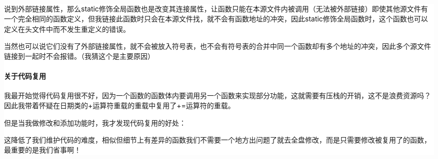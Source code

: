 说到外部链接属性，那么static修饰全局函数也是改变其连接属性，让函数只能在本源文件内被调用（无法被外部链接）即使其他源文件有一个完全相同的函数定义，但我链接此函数时只会在本源文件找，就不会有函数地址的冲突，因此static修饰全局函数时，这个函数也可以定义在头文件中而不发生重定义的错误。

当然也可以说它们没有了外部链接属性，就不会被放入符号表，也不会有符号表的合并中同一个函数却有多个地址的冲突，因此多个源文件链接到一起时不会报错。（我猜这个是主要原因）

#### 关于代码复用

我最开始觉得代码复用很不好，因为一个函数的函数体内要调用另一个函数来实现部分功能，这就需要有压栈的开销，这不是浪费资源吗？因此我带着怀疑在日期类的+运算符重载的重载中复用了+=运算符的重载。

但是当我做修改和添加功能时，我才发现代码复用的好处：

这降低了我们维护代码的难度，相似但细节上有差异的函数我们不需要一个地方出问题了就去全盘修改，而是只需要修改被复用了的函数，最重要的是我们省事啊！

